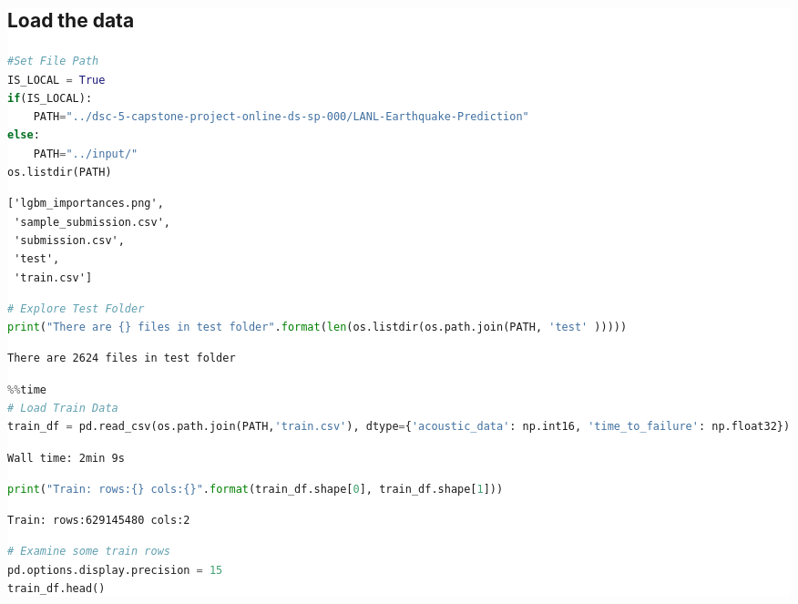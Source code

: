 ## Load the data


```python
#Set File Path
IS_LOCAL = True
if(IS_LOCAL):
    PATH="../dsc-5-capstone-project-online-ds-sp-000/LANL-Earthquake-Prediction"
else:
    PATH="../input/"
os.listdir(PATH)
```




    ['lgbm_importances.png',
     'sample_submission.csv',
     'submission.csv',
     'test',
     'train.csv']




```python
# Explore Test Folder
print("There are {} files in test folder".format(len(os.listdir(os.path.join(PATH, 'test' )))))
```

    There are 2624 files in test folder
    


```python
%%time
# Load Train Data
train_df = pd.read_csv(os.path.join(PATH,'train.csv'), dtype={'acoustic_data': np.int16, 'time_to_failure': np.float32})
```

    Wall time: 2min 9s
    


```python
print("Train: rows:{} cols:{}".format(train_df.shape[0], train_df.shape[1]))
```

    Train: rows:629145480 cols:2
    


```python
# Examine some train rows
pd.options.display.precision = 15
train_df.head()
```




<div>
<style scoped>
    .dataframe tbody tr th:only-of-type {
        vertical-align: middle;
    }
